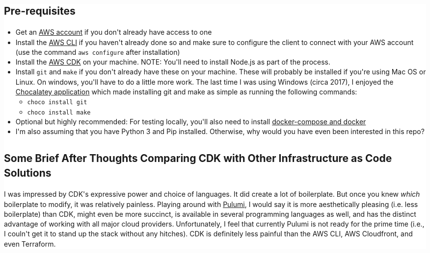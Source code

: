 
## Pre-requisites
* Get an [AWS account](https://portal.aws.amazon.com/billing/signup?nc2=h_ct&src=default&redirect_url=https%3A%2F%2Faws.amazon.com%2Fregistration-confirmation#/start) if you don't already have access to one
* Install the [AWS CLI](https://docs.aws.amazon.com/cli/latest/userguide/cli-chap-install.html) if you haven't already done so and make sure to configure the client to connect with your AWS account (use the command `aws configure` after installation)
* Install the [AWS CDK](https://docs.aws.amazon.com/cdk/latest/guide/getting_started.html) on your machine. NOTE: You'll need to install Node.js as part of the process.
* Install `git` and `make` if you don't already have these on your machine. These will probably be installed if you're using Mac OS or Linux. On windows, you'll have to do a little more work. The last time I was using Windows (circa 2017), I enjoyed the [Chocalatey application](https://chocolatey.org/install) which made installing git and make as simple as running the following commands:
  * `choco install git`
  * `choco install make`
* Optional but highly recommended: For testing locally, you'll also need to install [docker-compose and docker](https://docs.docker.com/compose/install/)
* I'm also assuming that you have Python 3 and Pip installed. Otherwise, why would you have even been interested in this repo?


## Some Brief After Thoughts Comparing CDK with Other Infrastructure as Code Solutions
I was impressed by CDK's expressive power and choice of languages. It did create a lot of boilerplate. But once you knew _which_ boilerplate to modify, it was relatively painless. Playing around with [Pulumi](https://www.pulumi.com/), I would say it is more aesthetically pleasing (i.e. less boilerplate) than CDK, might even be more succinct, is available in several programming languages as well, and has the distinct advantage of working with all major cloud providers. Unfortunately, I feel that currently Pulumi is not ready for the prime time (i.e., I couln't get it to stand up the stack without any hitches). CDK is definitely less painful than the AWS CLI, AWS Cloudfront, and even Terraform. 
